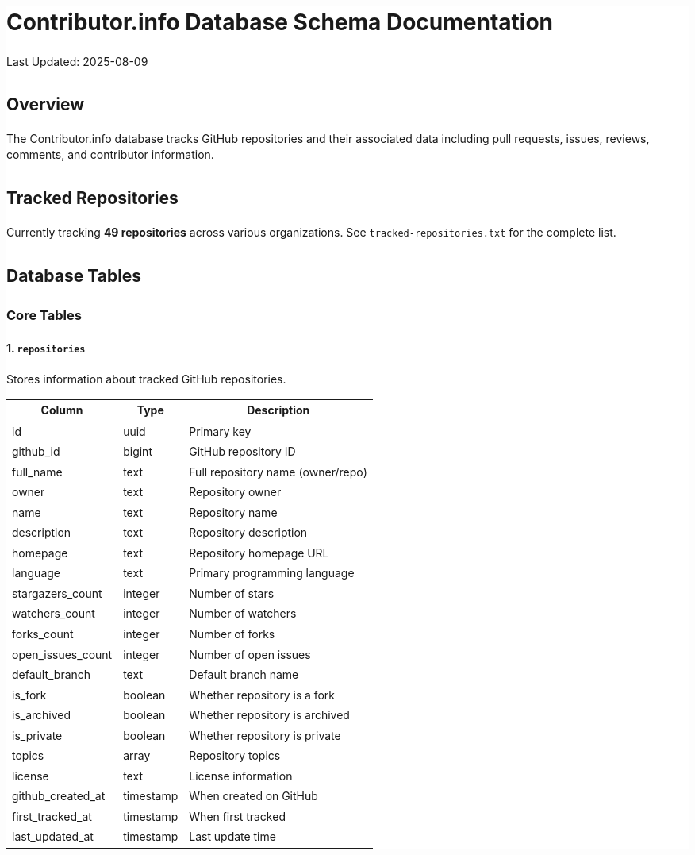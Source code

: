 # Contributor.info Database Schema Documentation

Last Updated: 2025-08-09

## Overview

The Contributor.info database tracks GitHub repositories and their associated data including pull requests, issues, reviews, comments, and contributor information.

## Tracked Repositories

Currently tracking **49 repositories** across various organizations. See `tracked-repositories.txt` for the complete list.

## Database Tables

### Core Tables

#### 1. `repositories`
Stores information about tracked GitHub repositories.

| Column | Type | Description |
|--------|------|-------------|
| id | uuid | Primary key |
| github_id | bigint | GitHub repository ID |
| full_name | text | Full repository name (owner/repo) |
| owner | text | Repository owner |
| name | text | Repository name |
| description | text | Repository description |
| homepage | text | Repository homepage URL |
| language | text | Primary programming language |
| stargazers_count | integer | Number of stars |
| watchers_count | integer | Number of watchers |
| forks_count | integer | Number of forks |
| open_issues_count | integer | Number of open issues |
| default_branch | text | Default branch name |
| is_fork | boolean | Whether repository is a fork |
| is_archived | boolean | Whether repository is archived |
| is_private | boolean | Whether repository is private |
| topics | array | Repository topics |
| license | text | License information |
| github_created_at | timestamp | When created on GitHub |
| first_tracked_at | timestamp | When first tracked |
| last_updated_at | timestamp | Last update time |
